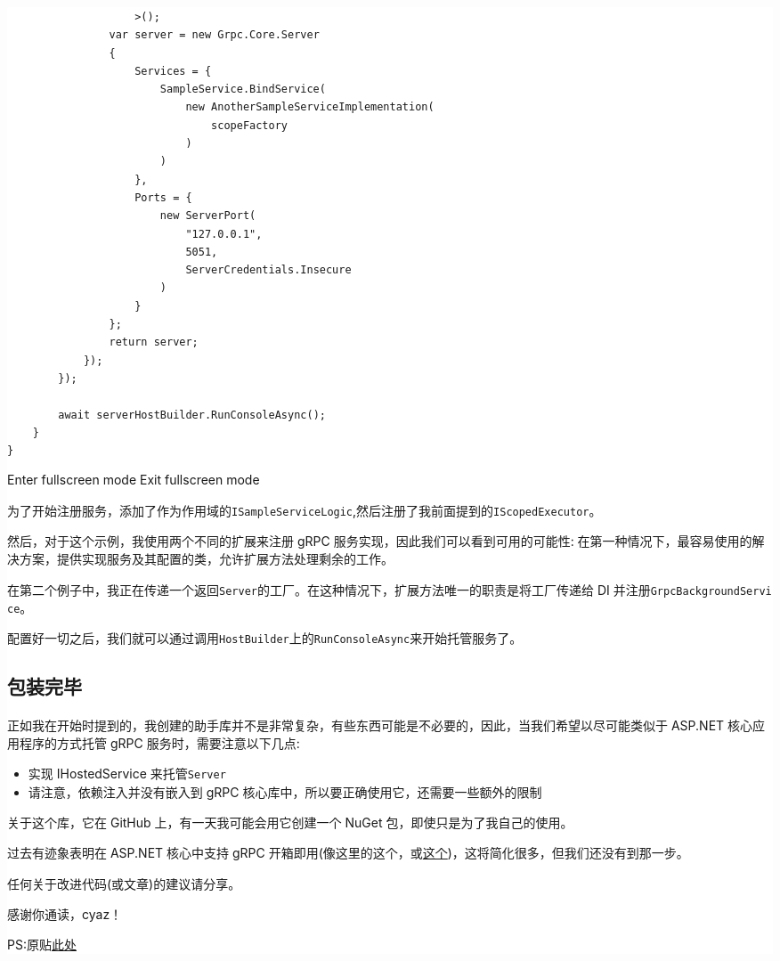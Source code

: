 ```
                    >();
                var server = new Grpc.Core.Server
                {
                    Services = { 
                        SampleService.BindService(
                            new AnotherSampleServiceImplementation(
                                scopeFactory
                            )
                        ) 
                    },
                    Ports = { 
                        new ServerPort(
                            "127.0.0.1", 
                            5051, 
                            ServerCredentials.Insecure
                        ) 
                    }
                };
                return server;
            });
        });

        await serverHostBuilder.RunConsoleAsync();
    }
} 
```

Enter fullscreen mode Exit fullscreen mode

为了开始注册服务，添加了作为作用域的`ISampleServiceLogic`,然后注册了我前面提到的`IScopedExecutor`。

然后，对于这个示例，我使用两个不同的扩展来注册 gRPC 服务实现，因此我们可以看到可用的可能性:
在第一种情况下，最容易使用的解决方案，提供实现服务及其配置的类，允许扩展方法处理剩余的工作。

在第二个例子中，我正在传递一个返回`Server`的工厂。在这种情况下，扩展方法唯一的职责是将工厂传递给 DI 并注册`GrpcBackgroundService`。

配置好一切之后，我们就可以通过调用`HostBuilder`上的`RunConsoleAsync`来开始托管服务了。

## 包装完毕

正如我在开始时提到的，我创建的助手库并不是非常复杂，有些东西可能是不必要的，因此，当我们希望以尽可能类似于 ASP.NET 核心应用程序的方式托管 gRPC 服务时，需要注意以下几点:

*   实现 IHostedService 来托管`Server`
*   请注意，依赖注入并没有嵌入到 gRPC 核心库中，所以要正确使用它，还需要一些额外的限制

关于这个库，它在 GitHub 上，有一天我可能会用它创建一个 NuGet 包，即使只是为了我自己的使用。

过去有迹象表明在 ASP.NET 核心中支持 gRPC 开箱即用(像这里的这个，或[这个](https://github.com/grpc/grpc/issues/15139))，这将简化很多，但我们还没有到那一步。

任何关于改进代码(或文章)的建议请分享。

感谢你通读，cyaz！

PS:原贴[此处](https://blog.codingmilitia.com/2018/05/19/dotnetifying-grpc-sane-edition)
